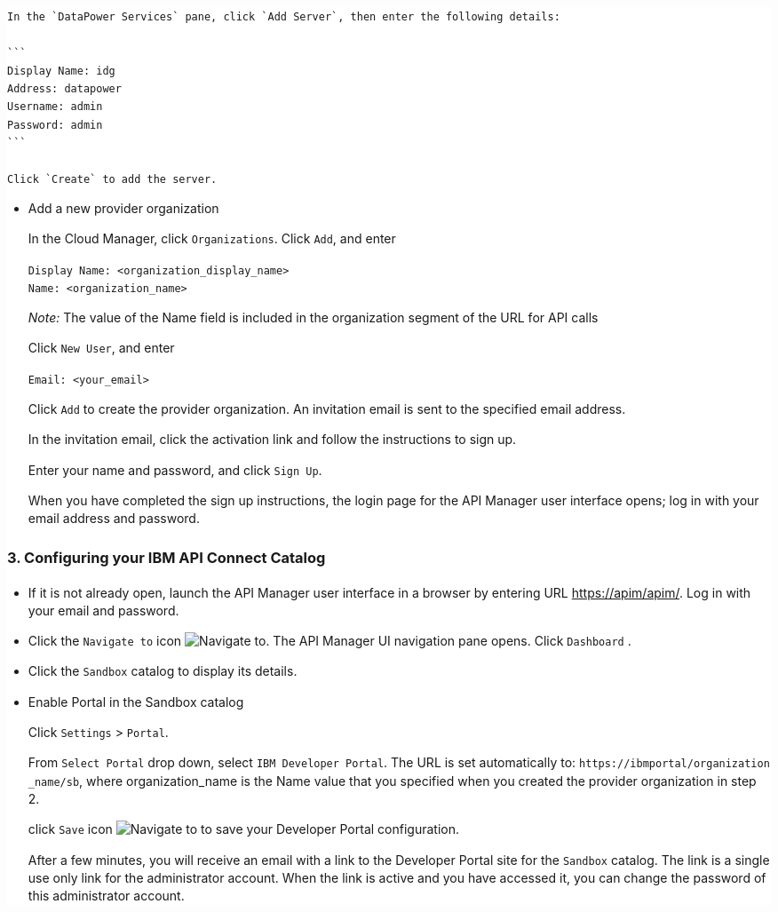     In the `DataPower Services` pane, click `Add Server`, then enter the following details:

    ```
    Display Name: idg
    Address: datapower
    Username: admin
    Password: admin
    ```

    Click `Create` to add the server.
* Add a new provider organization

    In the Cloud Manager, click `Organizations`. Click `Add`, and enter
    ```
    Display Name: <organization_display_name>
    Name: <organization_name>
    ```
    *Note:* The value of the Name field is included in the organization segment of the URL for API calls

    Click `New User`, and enter
    ```
    Email: <your_email>
    ```
    Click `Add` to create the provider organization. An invitation email is sent to the specified email address.

    In the invitation email, click the activation link and follow the instructions to sign up.

    Enter your name and password, and click `Sign Up`.

    When you have completed the sign up instructions, the login page for the API Manager user interface opens; log in with your email address and password.

### 3. Configuring your IBM API Connect Catalog
* If it is not already open, launch the API Manager user interface in a browser by entering URL <https://apim/apim/>. Log in with your email and password.
* Click the `Navigate to` icon ![Navigate to](images/icon_navigate_to.png). The API Manager UI navigation pane opens. Click `Dashboard` .
* Click the `Sandbox` catalog to display its details.
* Enable Portal in the Sandbox catalog

    Click `Settings` > `Portal`.

    From `Select Portal` drop down, select `IBM Developer Portal`. The URL is set automatically to: `https://ibmportal/organization_name/sb`,
    where organization_name is the Name value that you specified when you created the provider organization in step 2.

    click `Save` icon ![Navigate to](images/icon_save.jpg) to save your Developer Portal configuration.

    After a few minutes, you will receive an email with a link to the Developer Portal site for the `Sandbox` catalog.
    The link is a single use only link for the administrator account.
    When the link is active and you have accessed it, you can change the password of this administrator account.
